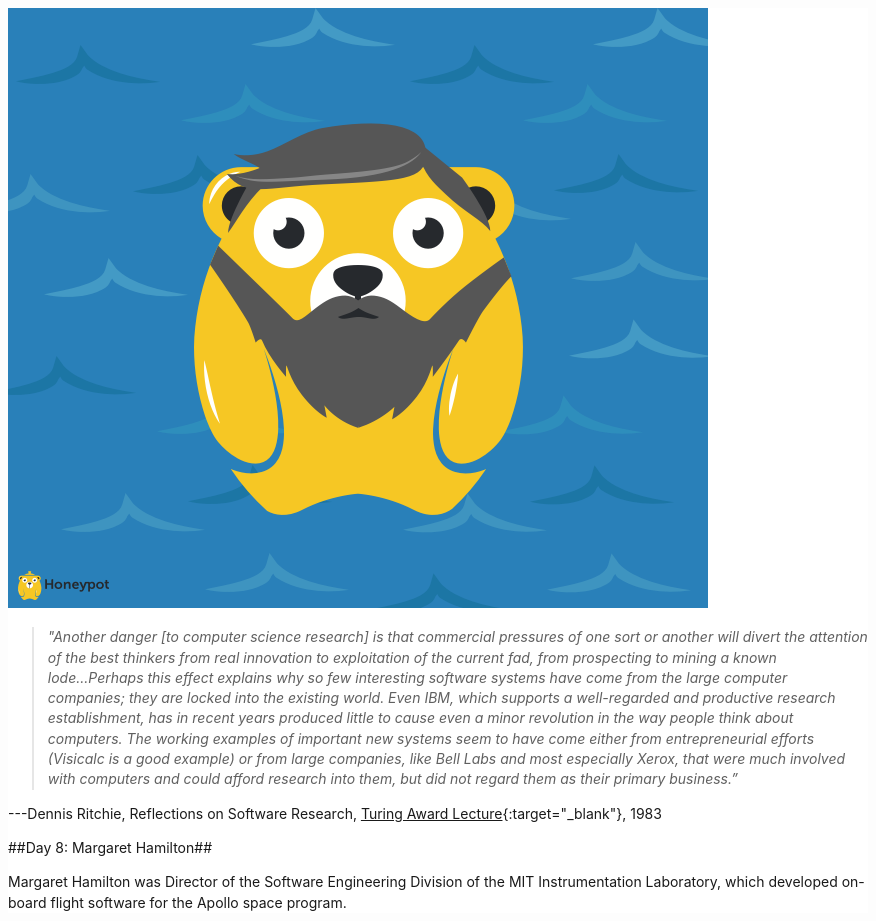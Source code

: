 ![dennis-ritchie](/assets/images/dennis-ritchie.png)

>*"Another danger [to computer science research] is that commercial pressures of one sort or another will divert the attention of the best thinkers from real innovation to exploitation of the current fad, from prospecting to mining a known lode...Perhaps this effect explains why so few interesting software systems have come from the large computer companies; they are locked into the existing world. Even IBM, which supports a well-regarded and productive research establishment, has in recent years produced little to cause even a minor revolution in the way people think about computers. The working examples of important new systems seem to have come either from entrepreneurial efforts (Visicalc is a good example) or from large companies, like Bell Labs and most especially Xerox, that were much involved with computers and could afford research into them, but did not regard them as their primary business.”*

---Dennis Ritchie, Reflections on Software Research, [Turing Award Lecture][8]{:target="_blank"}, 1983 

##Day 8: Margaret Hamilton##

Margaret Hamilton was Director of the Software Engineering Division of the MIT Instrumentation Laboratory, which developed on-board flight software for the Apollo space program.


[1]: https://blog.engineyard.com/2014/software-is-not-soft
[2]: http://www.gnu.org/philosophy/luispo-rms-interview.en.html 
[3]: http://www.cnet.com/news/tim-berners-lee-on-its-25th-anniversary-the-web-still-needs-work-q-a/ 
[4]: http://nlcatp.org/30-incredible-ada-lovelace-quotes/ 
[5]: http://www.bloomberg.com/news/articles/2015-06-16/the-creator-of-linux-on-the-future-without-him 
[6]: http://sdtimes.com/twenty-years-of-java-through-its-creators-eyes/#ixzz3wCyXHtei 
[7]: http://cse.unl.edu/~witty/class/csce351/howto/ken_thompson.pdf 
[8]: http://delivery.acm.org/10.1145/1290000/1283939/a1983-ritchie.pdf?ip=77.12.77.16&id=1283939&acc=OPEN&key=4D4702B0C3E38B35%2E4D4702B0C3E38B35%2E4D4702B0C3E38B35%2E6D218144511F3437&CFID=742197556&CFTOKEN=60729378&__acm__=1451846046_0599c8cab3022d4a20a292af56728b43
[9]: https://medium.com/@verne/margaret-hamilton-the-engineer-who-took-the-apollo-to-the-moon-7d550c73d3fa#.pz7qqzh5c
[10]: http://www.gotw.ca/publications/c_family_interview.htm 
[11]: https://medium.com/dropbox-makers/guido-van-rossum-on-finding-his-way-e018e8b5f6b1#.q1llensgp
[12]: https://www.honeypot.io/invite_requests/new?source=bl12dev 